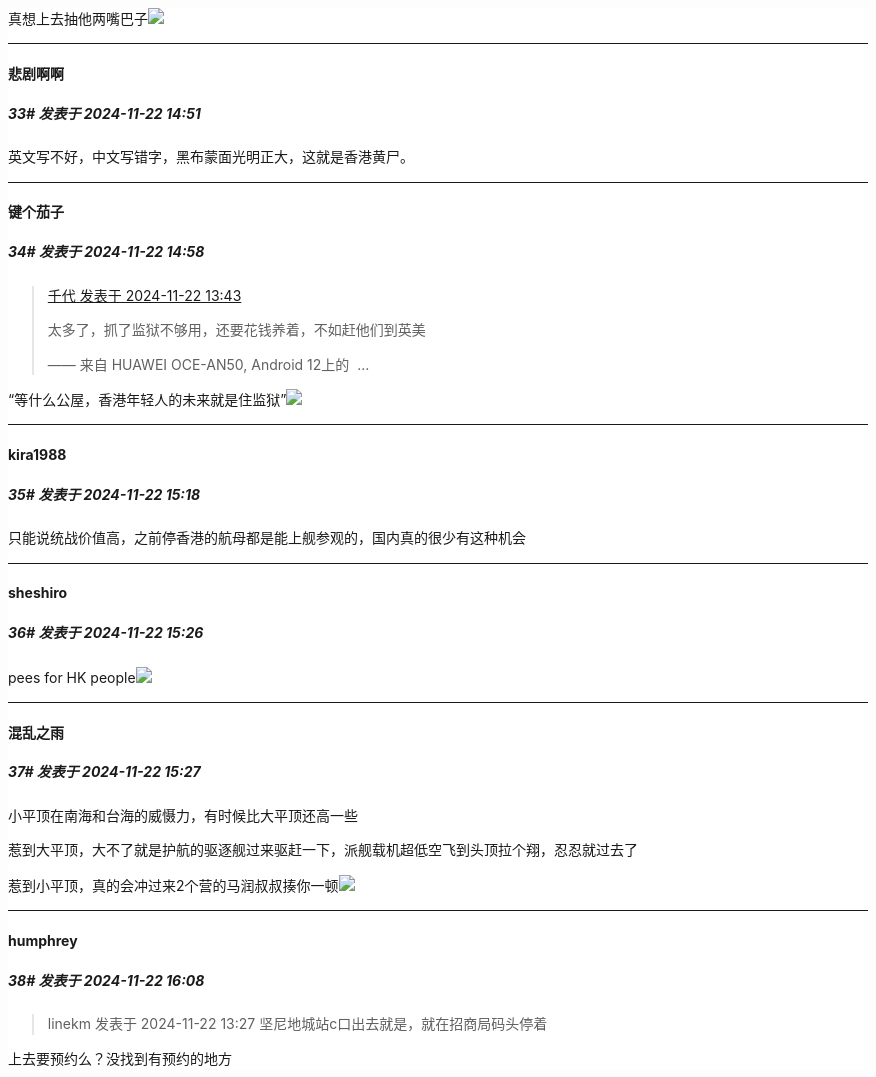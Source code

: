真想上去抽他两嘴巴子<img src="https://static.saraba1st.com/image/smiley/face2017/240.png" referrerpolicy="no-referrer">

*****

####  悲剧啊啊  
##### 33#       发表于 2024-11-22 14:51

英文写不好，中文写错字，黑布蒙面光明正大，这就是香港黄尸。

*****

####  键个茄子  
##### 34#       发表于 2024-11-22 14:58

<blockquote><a href="httphttps://bbs.saraba1st.com/2b/forum.php?mod=redirect&amp;goto=findpost&amp;pid=66753008&amp;ptid=2207818" target="_blank">千代 发表于 2024-11-22 13:43</a>

太多了，抓了监狱不够用，还要花钱养着，不如赶他们到英美

—— 来自 HUAWEI OCE-AN50, Android 12上的  ...</blockquote>
“等什么公屋，香港年轻人的未来就是住监狱”<img src="https://static.saraba1st.com/image/smiley/face2017/245.png" referrerpolicy="no-referrer">

*****

####  kira1988  
##### 35#       发表于 2024-11-22 15:18

只能说统战价值高，之前停香港的航母都是能上舰参观的，国内真的很少有这种机会

*****

####  sheshiro  
##### 36#       发表于 2024-11-22 15:26

pees for HK people<img src="https://static.saraba1st.com/image/smiley/face2017/059.png" referrerpolicy="no-referrer">

*****

####  混乱之雨  
##### 37#       发表于 2024-11-22 15:27

小平顶在南海和台海的威慑力，有时候比大平顶还高一些

惹到大平顶，大不了就是护航的驱逐舰过来驱赶一下，派舰载机超低空飞到头顶拉个翔，忍忍就过去了

惹到小平顶，真的会冲过来2个营的马润叔叔揍你一顿<img src="https://static.saraba1st.com/image/smiley/face2017/037.png" referrerpolicy="no-referrer">

*****

####  humphrey  
##### 38#       发表于 2024-11-22 16:08

<blockquote>linekm 发表于 2024-11-22 13:27
坚尼地城站c口出去就是，就在招商局码头停着</blockquote>
上去要预约么？没找到有预约的地方
